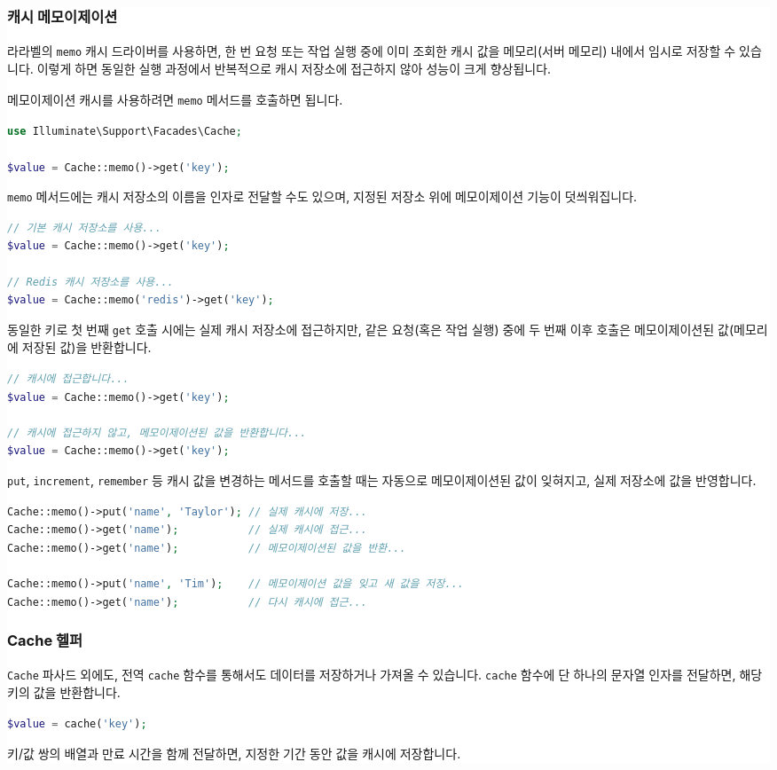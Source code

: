 <a name="cache-memoization"></a>
### 캐시 메모이제이션

라라벨의 `memo` 캐시 드라이버를 사용하면, 한 번 요청 또는 작업 실행 중에 이미 조회한 캐시 값을 메모리(서버 메모리) 내에서 임시로 저장할 수 있습니다. 이렇게 하면 동일한 실행 과정에서 반복적으로 캐시 저장소에 접근하지 않아 성능이 크게 향상됩니다.

메모이제이션 캐시를 사용하려면 `memo` 메서드를 호출하면 됩니다.

```php
use Illuminate\Support\Facades\Cache;

$value = Cache::memo()->get('key');
```

`memo` 메서드에는 캐시 저장소의 이름을 인자로 전달할 수도 있으며, 지정된 저장소 위에 메모이제이션 기능이 덧씌워집니다.

```php
// 기본 캐시 저장소를 사용...
$value = Cache::memo()->get('key');

// Redis 캐시 저장소를 사용...
$value = Cache::memo('redis')->get('key');
```

동일한 키로 첫 번째 `get` 호출 시에는 실제 캐시 저장소에 접근하지만, 같은 요청(혹은 작업 실행) 중에 두 번째 이후 호출은 메모이제이션된 값(메모리에 저장된 값)을 반환합니다.

```php
// 캐시에 접근합니다...
$value = Cache::memo()->get('key');

// 캐시에 접근하지 않고, 메모이제이션된 값을 반환합니다...
$value = Cache::memo()->get('key');
```

`put`, `increment`, `remember` 등 캐시 값을 변경하는 메서드를 호출할 때는 자동으로 메모이제이션된 값이 잊혀지고, 실제 저장소에 값을 반영합니다.

```php
Cache::memo()->put('name', 'Taylor'); // 실제 캐시에 저장...
Cache::memo()->get('name');           // 실제 캐시에 접근...
Cache::memo()->get('name');           // 메모이제이션된 값을 반환...

Cache::memo()->put('name', 'Tim');    // 메모이제이션 값을 잊고 새 값을 저장...
Cache::memo()->get('name');           // 다시 캐시에 접근...
```

<a name="the-cache-helper"></a>
### Cache 헬퍼

`Cache` 파사드 외에도, 전역 `cache` 함수를 통해서도 데이터를 저장하거나 가져올 수 있습니다. `cache` 함수에 단 하나의 문자열 인자를 전달하면, 해당 키의 값을 반환합니다.

```php
$value = cache('key');
```

키/값 쌍의 배열과 만료 시간을 함께 전달하면, 지정한 기간 동안 값을 캐시에 저장합니다.
